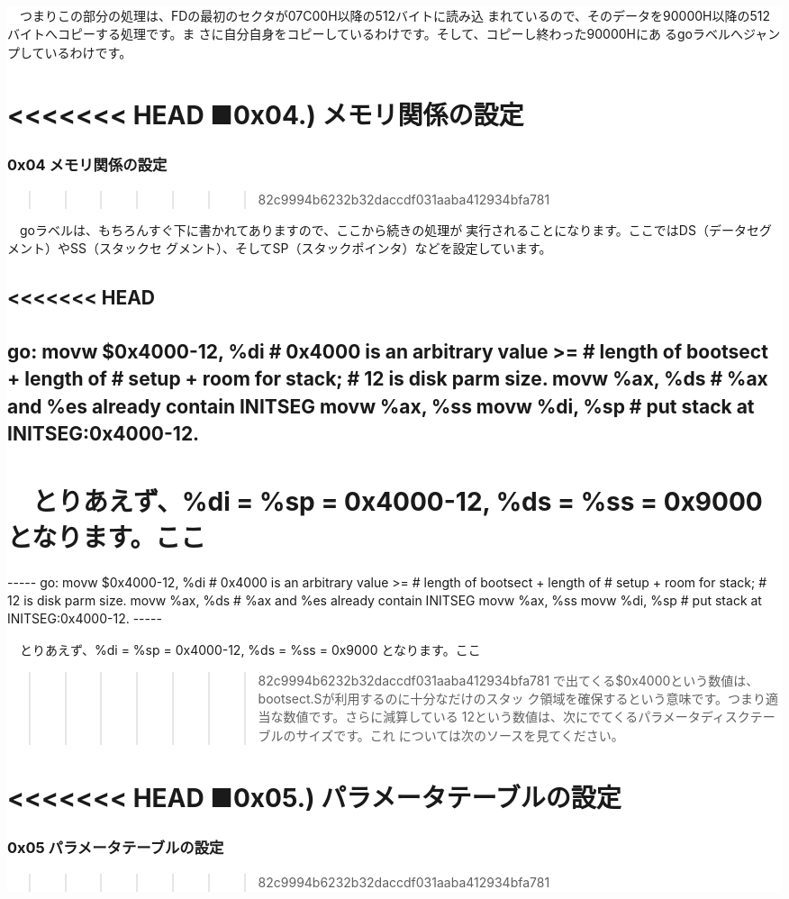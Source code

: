 　つまりこの部分の処理は、FDの最初のセクタが07C00H以降の512バイトに読み込
まれているので、そのデータを90000H以降の512バイトへコピーする処理です。ま
さに自分自身をコピーしているわけです。そして、コピーし終わった90000Hにあ
るgoラベルへジャンプしているわけです。


<<<<<<< HEAD
■0x04.) メモリ関係の設定
=======
### 0x04 メモリ関係の設定
>>>>>>> 82c9994b6232b32daccdf031aaba412934bfa781

　goラベルは、もちろんすぐ下に書かれてありますので、ここから続きの処理が
実行されることになります。ここではDS（データセグメント）やSS（スタックセ
グメント）、そしてSP（スタックポインタ）などを設定しています。

<<<<<<< HEAD
-----
go: movw    $0x4000-12, %di # 0x4000 is an arbitrary value >=
                            # length of bootsect + length of
                            # setup + room for stack;
                            # 12 is disk parm size.
    movw    %ax, %ds        # %ax and %es already contain INITSEG
    movw    %ax, %ss
    movw    %di, %sp        # put stack at INITSEG:0x4000-12.
-----

　とりあえず、%di = %sp = 0x4000-12, %ds = %ss = 0x9000 となります。ここ
=======
\-\-\-\-\-
go: movw    $0x4000\-12, %di \# 0x4000 is an arbitrary value >\=
                            \# length of bootsect + length of
                            \# setup + room for stack;
                            \# 12 is disk parm size.
    movw    %ax, %ds        \# %ax and %es already contain INITSEG
    movw    %ax, %ss
    movw    %di, %sp        \# put stack at INITSEG:0x4000\-12.
\-\-\-\-\-

　とりあえず、%di \= %sp \= 0x4000\-12, %ds \= %ss \= 0x9000 となります。ここ
>>>>>>> 82c9994b6232b32daccdf031aaba412934bfa781
で出てくる$0x4000という数値は、bootsect.Sが利用するのに十分なだけのスタッ
ク領域を確保するという意味です。つまり適当な数値です。さらに減算している
12という数値は、次にでてくるパラメータディスクテーブルのサイズです。これ
については次のソースを見てください。


<<<<<<< HEAD
■0x05.) パラメータテーブルの設定
=======
### 0x05 パラメータテーブルの設定
>>>>>>> 82c9994b6232b32daccdf031aaba412934bfa781

